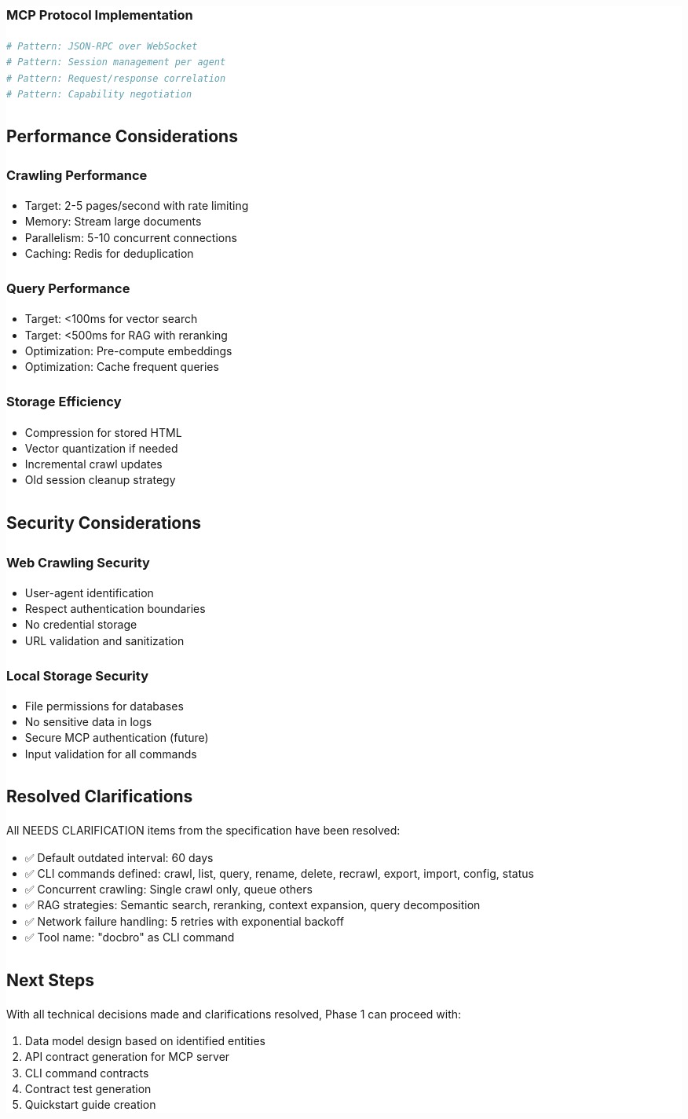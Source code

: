 ### MCP Protocol Implementation
```python
# Pattern: JSON-RPC over WebSocket
# Pattern: Session management per agent
# Pattern: Request/response correlation
# Pattern: Capability negotiation
```

## Performance Considerations

### Crawling Performance
- Target: 2-5 pages/second with rate limiting
- Memory: Stream large documents
- Parallelism: 5-10 concurrent connections
- Caching: Redis for deduplication

### Query Performance
- Target: <100ms for vector search
- Target: <500ms for RAG with reranking
- Optimization: Pre-compute embeddings
- Optimization: Cache frequent queries

### Storage Efficiency
- Compression for stored HTML
- Vector quantization if needed
- Incremental crawl updates
- Old session cleanup strategy

## Security Considerations

### Web Crawling Security
- User-agent identification
- Respect authentication boundaries
- No credential storage
- URL validation and sanitization

### Local Storage Security
- File permissions for databases
- No sensitive data in logs
- Secure MCP authentication (future)
- Input validation for all commands

## Resolved Clarifications

All NEEDS CLARIFICATION items from the specification have been resolved:
- ✅ Default outdated interval: 60 days
- ✅ CLI commands defined: crawl, list, query, rename, delete, recrawl, export, import, config, status
- ✅ Concurrent crawling: Single crawl only, queue others
- ✅ RAG strategies: Semantic search, reranking, context expansion, query decomposition
- ✅ Network failure handling: 5 retries with exponential backoff
- ✅ Tool name: "docbro" as CLI command

## Next Steps

With all technical decisions made and clarifications resolved, Phase 1 can proceed with:
1. Data model design based on identified entities
2. API contract generation for MCP server
3. CLI command contracts
4. Contract test generation
5. Quickstart guide creation